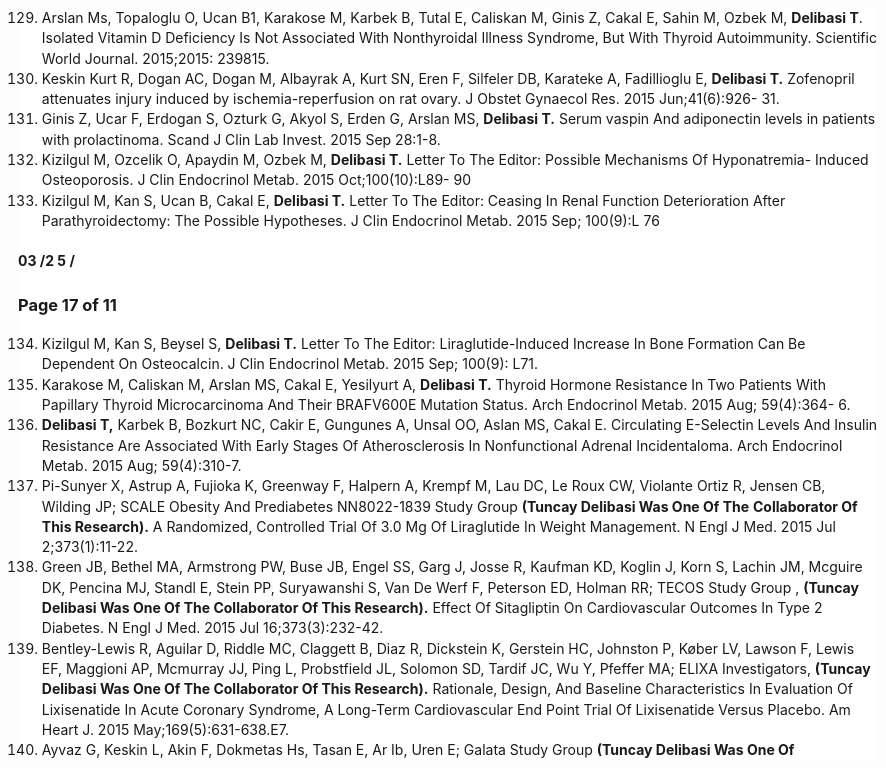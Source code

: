 129. Arslan Ms, Topaloglu O, Ucan B1, Karakose M, Karbek B, Tutal E, Caliskan M, Ginis Z, Cakal E, Sahin M, Ozbek M,
    **Delibasi T**. Isolated Vitamin D Deficiency Is Not Associated With Nonthyroidal Illness Syndrome, But With Thyroid
    Autoimmunity. Scientific World Journal. 2015;2015: 239815.
130. Keskin Kurt R, Dogan AC, Dogan M, Albayrak A, Kurt SN, Eren F, Silfeler DB, Karateke A, Fadillioglu E, **Delibasi T.**
    Zofenopril attenuates injury induced by ischemia-reperfusion on rat ovary. J Obstet Gynaecol Res. 2015 Jun;41(6):926-
    31.
131. Ginis Z, Ucar F, Erdogan S, Ozturk G, Akyol S, Erden G, Arslan MS, **Delibasi T.** Serum vaspin And adiponectin levels in
    patients with prolactinoma. Scand J Clin Lab Invest. 2015 Sep 28:1-8.
132. Kizilgul M, Ozcelik O, Apaydin M, Ozbek M, **Delibasi T.** Letter To The Editor: Possible Mechanisms Of Hyponatremia-
    Induced Osteoporosis. J Clin Endocrinol Metab. 2015 Oct;100(10):L89- 90
133. Kizilgul M, Kan S, Ucan B, Cakal E, **Delibasi T.** Letter To The Editor: Ceasing In Renal Function Deterioration After
    Parathyroidectomy: The Possible Hypotheses. J Clin Endocrinol Metab. 2015 Sep; 100(9):L 76


#### 03 /2 5 /

### Page 17 of 11

134. Kizilgul M, Kan S, Beysel S, **Delibasi T.** Letter To The Editor: Liraglutide-Induced Increase In Bone Formation Can Be
    Dependent On Osteocalcin. J Clin Endocrinol Metab. 2015 Sep; 100(9): L71.
135. Karakose M, Caliskan M, Arslan MS, Cakal E, Yesilyurt A, **Delibasi T.** Thyroid Hormone Resistance In Two Patients With
    Papillary Thyroid Microcarcinoma And Their BRAFV600E Mutation Status. Arch Endocrinol Metab. 2015 Aug; 59(4):364-
    6.
136. **Delibasi T,** Karbek B, Bozkurt NC, Cakir E, Gungunes A, Unsal OO, Aslan MS, Cakal E. Circulating E-Selectin Levels And
    Insulin Resistance Are Associated With Early Stages Of Atherosclerosis In Nonfunctional Adrenal Incidentaloma. Arch
    Endocrinol Metab. 2015 Aug; 59(4):310-7.
137. Pi-Sunyer X, Astrup A, Fujioka K, Greenway F, Halpern A, Krempf M, Lau DC, Le Roux CW, Violante Ortiz R, Jensen CB,
    Wilding JP; SCALE Obesity And Prediabetes NN8022-1839 Study Group **(Tuncay Delibasi Was One Of The**
    **Collaborator Of This Research).** A Randomized, Controlled Trial Of 3.0 Mg Of Liraglutide In Weight Management. N
    Engl J Med. 2015 Jul 2;373(1):11-22.
138. Green JB, Bethel MA, Armstrong PW, Buse JB, Engel SS, Garg J, Josse R, Kaufman KD, Koglin J, Korn S, Lachin JM,
    Mcguire DK, Pencina MJ, Standl E, Stein PP, Suryawanshi S, Van De Werf F, Peterson ED, Holman RR; TECOS Study
    Group , **(Tuncay Delibasi Was One Of The Collaborator Of This Research).** Effect Of Sitagliptin On Cardiovascular
    Outcomes In Type 2 Diabetes. N Engl J Med. 2015 Jul 16;373(3):232-42.
139. Bentley-Lewis R, Aguilar D, Riddle MC, Claggett B, Diaz R, Dickstein K, Gerstein HC, Johnston P, Køber LV, Lawson F,
    Lewis EF, Maggioni AP, Mcmurray JJ, Ping L, Probstfield JL, Solomon SD, Tardif JC, Wu Y, Pfeffer MA; ELIXA Investigators,
    **(Tuncay Delibasi Was One Of The Collaborator Of This Research).** Rationale, Design, And Baseline Characteristics
    In Evaluation Of Lixisenatide In Acute Coronary Syndrome, A Long-Term Cardiovascular End Point Trial Of Lixisenatide
    Versus Placebo. Am Heart J. 2015 May;169(5):631-638.E7.
140. Ayvaz G, Keskin L, Akin F, Dokmetas Hs, Tasan E, Ar Ib, Uren E; Galata Study Group **(Tuncay Delibasi Was One Of**
